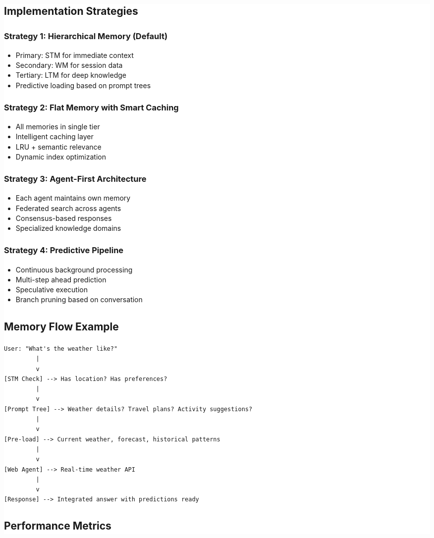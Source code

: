 ## Implementation Strategies

### Strategy 1: Hierarchical Memory (Default)
- Primary: STM for immediate context
- Secondary: WM for session data
- Tertiary: LTM for deep knowledge
- Predictive loading based on prompt trees

### Strategy 2: Flat Memory with Smart Caching
- All memories in single tier
- Intelligent caching layer
- LRU + semantic relevance
- Dynamic index optimization

### Strategy 3: Agent-First Architecture
- Each agent maintains own memory
- Federated search across agents
- Consensus-based responses
- Specialized knowledge domains

### Strategy 4: Predictive Pipeline
- Continuous background processing
- Multi-step ahead prediction
- Speculative execution
- Branch pruning based on conversation

## Memory Flow Example

```
User: "What's the weather like?"
         |
         v
[STM Check] --> Has location? Has preferences?
         |
         v
[Prompt Tree] --> Weather details? Travel plans? Activity suggestions?
         |
         v
[Pre-load] --> Current weather, forecast, historical patterns
         |
         v
[Web Agent] --> Real-time weather API
         |
         v
[Response] --> Integrated answer with predictions ready
```

## Performance Metrics
